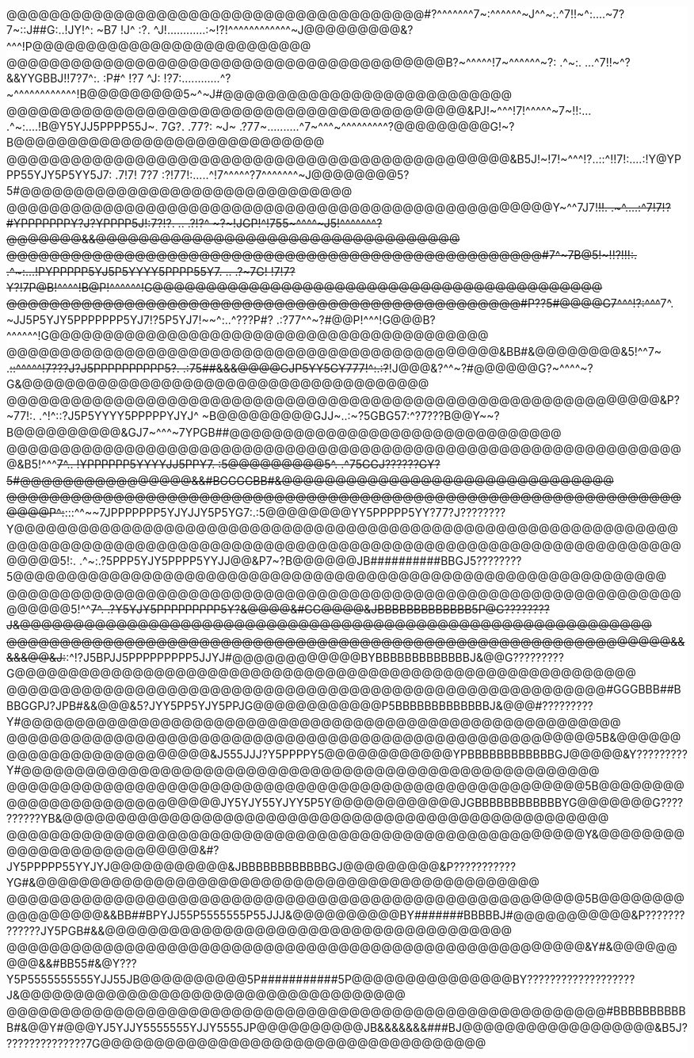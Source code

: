 @@@@@@@@@@@@@@@@@@@@@@@@@@@@@@@@@@@@@@@#?^^^^^^^7~:^^^^^^~J^^~:.^7!!~^:....~7?7~::J##G:..!JY!^:   ~B7    !J^       :?.      ^J!............:~!?!^^^^^^^^^^^^~J@@@@@@@@@&?^^^!P@@@@@@@@@@@@@@@@@@@@@@@@@@
@@@@@@@@@@@@@@@@@@@@@@@@@@@@@@@@@@@@@@@@@B?~^^^^^!7~^^^^^^~?: .^~:. ...^7!!~^?&&YYGBBJ!!7?7^:.  :P#^    !?7        ^J:       !?7:............^?~^^^^^^^^^^^^!B@@@@@@@@@5~^~J#@@@@@@@@@@@@@@@@@@@@@@@@@@@
@@@@@@@@@@@@@@@@@@@@@@@@@@@@@@@@@@@@@@@@@@@&PJ!~^^^!7!^^^^^~7~!!:... .^~:....!B@Y5YJJ5PPPP55J~. 7G?.  .77?:        ~J~       .?77~..........^7~^^^~^^^^^^^^^?@@@@@@@@@G!~?B@@@@@@@@@@@@@@@@@@@@@@@@@@@@@
@@@@@@@@@@@@@@@@@@@@@@@@@@@@@@@@@@@@@@@@@@@@@@@&B5J!~!7!~^^^!?..::^!!7!:....:!Y@YPPP55YJY5P5YY5J7:   .7!7!         7?7        :?!77!:.....^!7^^^^^?7^^^^^^^~J@@@@@@@@5?5#@@@@@@@@@@@@@@@@@@@@@@@@@@@@@@@
@@@@@@@@@@@@@@@@@@@@@@@@@@@@@@@@@@@@@@@@@@@@@@@@@@@Y~^^7J7!~~!!. .~^....:^7!7!?#YPPPPPPPY?J?YPPPP5J!:7?!?.  ..    .?!?^        ~?~!JGP!^!755~^^^^~J5!^^^^^^^?@@@@@@@&&@@@@@@@@@@@@@@@@@@@@@@@@@@@@@@@@@@
@@@@@@@@@@@@@@@@@@@@@@@@@@@@@@@@@@@@@@@@@@@@@@@@@@#7^~7B@5!~!!?!!!:.   .^~:...!PYPPPPP5YJ5P5YYYY5PPPP55Y7. ..     .?~7G!        !7!7?Y?!7P@B!^^^^!B@P!^^^^^^!G@@@@@@@@@@@@@@@@@@@@@@@@@@@@@@@@@@@@@@@@@@
@@@@@@@@@@@@@@@@@@@@@@@@@@@@@@@@@@@@@@@@@@@@@@@@#P??5#@@@@G7^^^!?:^^^~~7^.    ~JJ5P5YJY5PPPPPPP5YJ7!?5P5YJ7!~~^:..^???P#?      .:?77^^~?#@@P!^^^!G@@@B?^^^^^^!G@@@@@@@@@@@@@@@@@@@@@@@@@@@@@@@@@@@@@@@@@
@@@@@@@@@@@@@@@@@@@@@@@@@@@@@@@@@@@@@@@@@@@@@@&BB#&@@@@@@@@&5!^^7~ .~~::^^^^^!7???J?J5PPPPPPPPPP5?. .:75##&&&@@@@GJP5YY5GY777!^:.:?~~!J@@@&?^^~?#@@@@@@G?~^^^^~?G&@@@@@@@@@@@@@@@@@@@@@@@@@@@@@@@@@@@@@@
@@@@@@@@@@@@@@@@@@@@@@@@@@@@@@@@@@@@@@@@@@@@@@@@@@@@@@@@@@@@@&P?~77!:.   .^!^::?J5P5YYYY5PPPPPYJYJ^   ~B@@@@@@@@@GJJ~..:~?5GBG57:^?7???B@@Y~~?B@@@@@@@@@@&GJ7~^^^~7YPGB##@@@@@@@@@@@@@@@@@@@@@@@@@@@@@@@
@@@@@@@@@@@@@@@@@@@@@@@@@@@@@@@@@@@@@@@@@@@@@@@@@@@@@@@@@@@@@@@@&B5!^^^~~7^..  !YPPPPPP5YYYYJJ5PPY7.  :5@@@@@@@@@5^.       .^75GGJ??????GY?5#@@@@@@@@@@@@@@@@&&#BGGGGBB#&@@@@@@@@@@@@@@@@@@@@@@@@@@@@@@@
@@@@@@@@@@@@@@@@@@@@@@@@@@@@@@@@@@@@@@@@@@@@@@@@@@@@@@@@@@@@@@@@@@@P^:~~:::^^~~7JPPPPPPP5YJYJJY5P5YG7:.:5@@@@@@@@YY5PPPPP5YY?77?J????????Y@@@@@@@@@@@@@@@@@@@@@@@@@@@@@@@@@@@@@@@@@@@@@@@@@@@@@@@@@@@@@@
@@@@@@@@@@@@@@@@@@@@@@@@@@@@@@@@@@@@@@@@@@@@@@@@@@@@@@@@@@@@@@@@@@@@5!:.   .^~:.?5PPP5YJY5PPPP5YYJJ@@&P7~?B@@@@@@JB##########BBGJ5????????5@@@@@@@@@@@@@@@@@@@@@@@@@@@@@@@@@@@@@@@@@@@@@@@@@@@@@@@@@@@@@
@@@@@@@@@@@@@@@@@@@@@@@@@@@@@@@@@@@@@@@@@@@@@@@@@@@@@@@@@@@@@@@@@@@@@5!^^~~7^. .?Y5YJY5PPPPPPPPP5Y?&@@@@&#GG@@@@&JBBBBBBBBBBBBB5P@G????????J&@@@@@@@@@@@@@@@@@@@@@@@@@@@@@@@@@@@@@@@@@@@@@@@@@@@@@@@@@@@
@@@@@@@@@@@@@@@@@@@@@@@@@@@@@@@@@@@@@@@@@@@@@@@@@@@@@@@@@@@@@@&&&&&@@&J:~~:^!?J5BPJJ5PPPPPPPPP5JJYJ#@@@@@@@@@@@@BYBBBBBBBBBBBBBJ&@@G?????????G@@@@@@@@@@@@@@@@@@@@@@@@@@@@@@@@@@@@@@@@@@@@@@@@@@@@@@@@@@
@@@@@@@@@@@@@@@@@@@@@@@@@@@@@@@@@@@@@@@@@@@@@@@@@@@@@@@@#GGGBBB##BBBGGPJ?JPB#&&@@@&5?JYY5PP5YJY5PPJG@@@@@@@@@@@@P5BBBBBBBBBBBBBJ&@@@#?????????Y#@@@@@@@@@@@@@@@@@@@@@@@@@@@@@@@@@@@@@@@@@@@@@@@@@@@@@@@@
@@@@@@@@@@@@@@@@@@@@@@@@@@@@@@@@@@@@@@@@@@@@@@@@@@@@@@@5B&@@@@@@@@@@@@@@@@@@@@@@@@@&J555JJJ?Y5PPPPY5@@@@@@@@@@@@YPBBBBBBBBBBBBGJ@@@@@&Y?????????Y#@@@@@@@@@@@@@@@@@@@@@@@@@@@@@@@@@@@@@@@@@@@@@@@@@@@@@@
@@@@@@@@@@@@@@@@@@@@@@@@@@@@@@@@@@@@@@@@@@@@@@@@@@@@@@5B@@@@@@@@@@@@@@@@@@@@@@@@@@@@JY5YJY55YJYY5P5Y@@@@@@@@@@@@JGBBBBBBBBBBBBYG@@@@@@@G??????????YB&@@@@@@@@@@@@@@@@@@@@@@@@@@@@@@@@@@@@@@@@@@@@@@@@@@@
@@@@@@@@@@@@@@@@@@@@@@@@@@@@@@@@@@@@@@@@@@@@@@@@@@@@@@Y&@@@@@@@@@@@@@@@@@@@@@@@@@@&#?JY5PPPPP55YYJYJ@@@@@@@@@@@&JBBBBBBBBBBBBGJ@@@@@@@@@&P???????????YG#&@@@@@@@@@@@@@@@@@@@@@@@@@@@@@@@@@@@@@@@@@@@@@@@
@@@@@@@@@@@@@@@@@@@@@@@@@@@@@@@@@@@@@@@@@@@@@@@@@@@@@@5B@@@@@@@@@@@@@@@@@&&BB##BPYJJ55P5555555P55JJJ&@@@@@@@@@@BY#######BBBBBJ#@@@@@@@@@@@&P?????????????JY5PGB#&&@@@@@@@@@@@@@@@@@@@@@@@@@@@@@@@@@@@@@@
@@@@@@@@@@@@@@@@@@@@@@@@@@@@@@@@@@@@@@@@@@@@@@@@@@@@@@&Y#&@@@@@@@@@&&#BB55#&@Y???Y5P5555555555YJJ55JB@@@@@@@@@@5P###########5P@@@@@@@@@@@@@@@BY???????????????????J&@@@@@@@@@@@@@@@@@@@@@@@@@@@@@@@@@@@@
@@@@@@@@@@@@@@@@@@@@@@@@@@@@@@@@@@@@@@@@@@@@@@@@@@@@@@@@#BBBBBBBBBBB#&@@Y#@@@YJ5YJJY5555555YJJY5555JP@@@@@@@@@@JB&&&&&&&###BJ@@@@@@@@@@@@@@@@@@&B5J???????????????7G@@@@@@@@@@@@@@@@@@@@@@@@@@@@@@@@@@@@